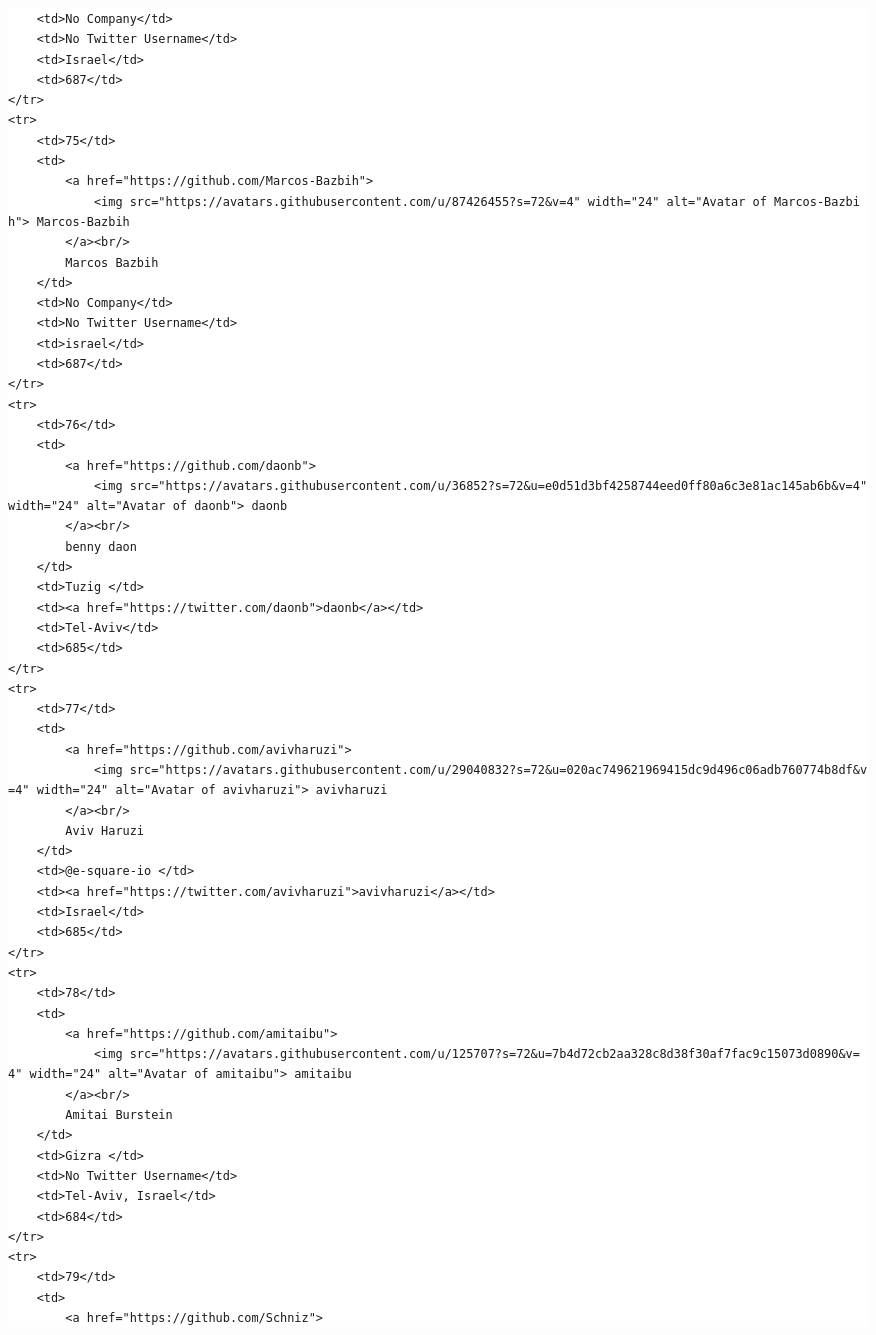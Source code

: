 		<td>No Company</td>
		<td>No Twitter Username</td>
		<td>Israel</td>
		<td>687</td>
	</tr>
	<tr>
		<td>75</td>
		<td>
			<a href="https://github.com/Marcos-Bazbih">
				<img src="https://avatars.githubusercontent.com/u/87426455?s=72&v=4" width="24" alt="Avatar of Marcos-Bazbih"> Marcos-Bazbih
			</a><br/>
			Marcos Bazbih
		</td>
		<td>No Company</td>
		<td>No Twitter Username</td>
		<td>israel</td>
		<td>687</td>
	</tr>
	<tr>
		<td>76</td>
		<td>
			<a href="https://github.com/daonb">
				<img src="https://avatars.githubusercontent.com/u/36852?s=72&u=e0d51d3bf4258744eed0ff80a6c3e81ac145ab6b&v=4" width="24" alt="Avatar of daonb"> daonb
			</a><br/>
			benny daon
		</td>
		<td>Tuzig </td>
		<td><a href="https://twitter.com/daonb">daonb</a></td>
		<td>Tel-Aviv</td>
		<td>685</td>
	</tr>
	<tr>
		<td>77</td>
		<td>
			<a href="https://github.com/avivharuzi">
				<img src="https://avatars.githubusercontent.com/u/29040832?s=72&u=020ac749621969415dc9d496c06adb760774b8df&v=4" width="24" alt="Avatar of avivharuzi"> avivharuzi
			</a><br/>
			Aviv Haruzi
		</td>
		<td>@e-square-io </td>
		<td><a href="https://twitter.com/avivharuzi">avivharuzi</a></td>
		<td>Israel</td>
		<td>685</td>
	</tr>
	<tr>
		<td>78</td>
		<td>
			<a href="https://github.com/amitaibu">
				<img src="https://avatars.githubusercontent.com/u/125707?s=72&u=7b4d72cb2aa328c8d38f30af7fac9c15073d0890&v=4" width="24" alt="Avatar of amitaibu"> amitaibu
			</a><br/>
			Amitai Burstein
		</td>
		<td>Gizra </td>
		<td>No Twitter Username</td>
		<td>Tel-Aviv, Israel</td>
		<td>684</td>
	</tr>
	<tr>
		<td>79</td>
		<td>
			<a href="https://github.com/Schniz">